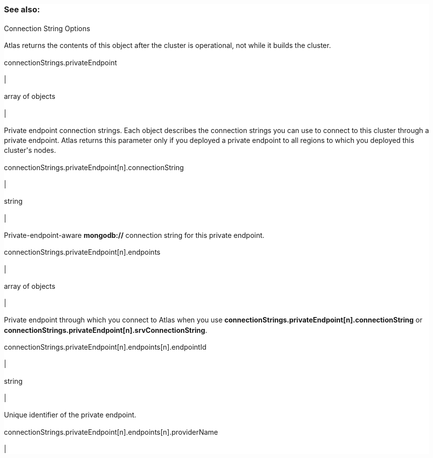 ### See also:

Connection String Options

Atlas returns the contents of this object after the cluster is operational,
not while it builds the cluster.  
  
connectionStrings.privateEndpoint

|

array of objects

|

Private endpoint connection strings. Each object describes the connection
strings you can use to connect to this cluster through a private endpoint.
Atlas returns this parameter only if you deployed a private endpoint to all
regions to which you deployed this cluster's nodes.  
  
connectionStrings.privateEndpoint[n].connectionString

|

string

|

Private-endpoint-aware **mongodb://** connection string for this private
endpoint.  
  
connectionStrings.privateEndpoint[n].endpoints

|

array of objects

|

Private endpoint through which you connect to Atlas when you use
**connectionStrings.privateEndpoint[n].connectionString** or
**connectionStrings.privateEndpoint[n].srvConnectionString**.  
  
connectionStrings.privateEndpoint[n].endpoints[n].endpointId

|

string

|

Unique identifier of the private endpoint.  
  
connectionStrings.privateEndpoint[n].endpoints[n].providerName

|
